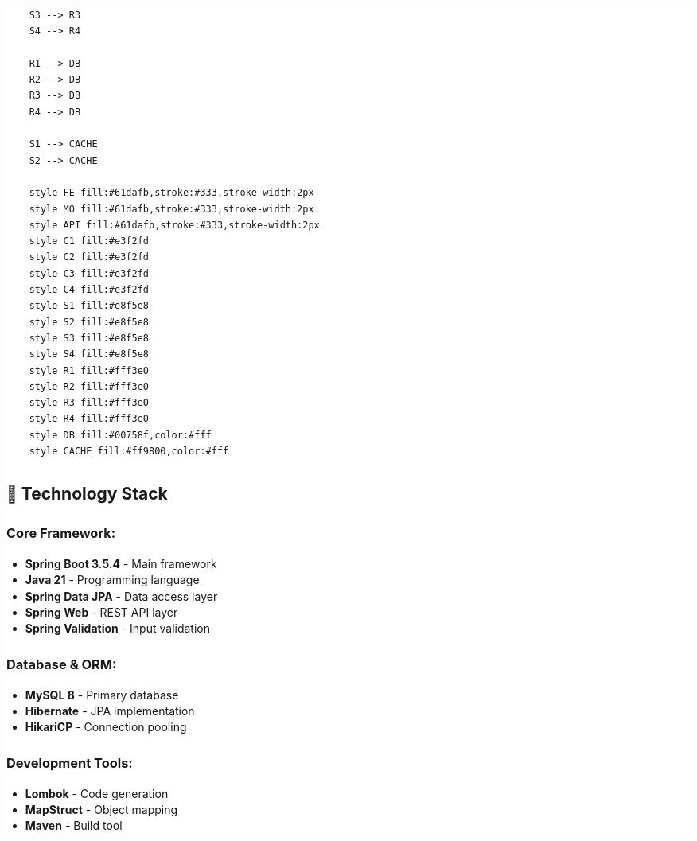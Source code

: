 ```mermaid
    S3 --> R3
    S4 --> R4
    
    R1 --> DB
    R2 --> DB
    R3 --> DB
    R4 --> DB
    
    S1 --> CACHE
    S2 --> CACHE
    
    style FE fill:#61dafb,stroke:#333,stroke-width:2px
    style MO fill:#61dafb,stroke:#333,stroke-width:2px
    style API fill:#61dafb,stroke:#333,stroke-width:2px
    style C1 fill:#e3f2fd
    style C2 fill:#e3f2fd
    style C3 fill:#e3f2fd
    style C4 fill:#e3f2fd
    style S1 fill:#e8f5e8
    style S2 fill:#e8f5e8
    style S3 fill:#e8f5e8
    style S4 fill:#e8f5e8
    style R1 fill:#fff3e0
    style R2 fill:#fff3e0
    style R3 fill:#fff3e0
    style R4 fill:#fff3e0
    style DB fill:#00758f,color:#fff
    style CACHE fill:#ff9800,color:#fff
```

## **🔧 Technology Stack**

### **Core Framework:**
- **Spring Boot 3.5.4** - Main framework
- **Java 21** - Programming language
- **Spring Data JPA** - Data access layer
- **Spring Web** - REST API layer
- **Spring Validation** - Input validation

### **Database & ORM:**
- **MySQL 8** - Primary database
- **Hibernate** - JPA implementation
- **HikariCP** - Connection pooling

### **Development Tools:**
- **Lombok** - Code generation
- **MapStruct** - Object mapping
- **Maven** - Build tool
